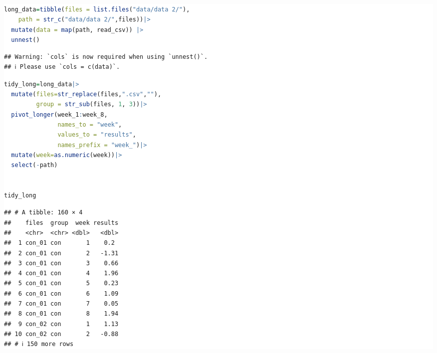 ``` r
long_data=tibble(files = list.files("data/data 2/"),
    path = str_c("data/data 2/",files))|>
  mutate(data = map(path, read_csv)) |>
  unnest()
```

    ## Warning: `cols` is now required when using `unnest()`.
    ## ℹ Please use `cols = c(data)`.

``` r
tidy_long=long_data|>
  mutate(files=str_replace(files,".csv",""),
         group = str_sub(files, 1, 3))|>
  pivot_longer(week_1:week_8,
               names_to = "week",
               values_to = "results",
               names_prefix = "week_")|>
  mutate(week=as.numeric(week))|>
  select(-path)


tidy_long
```

    ## # A tibble: 160 × 4
    ##    files  group  week results
    ##    <chr>  <chr> <dbl>   <dbl>
    ##  1 con_01 con       1    0.2 
    ##  2 con_01 con       2   -1.31
    ##  3 con_01 con       3    0.66
    ##  4 con_01 con       4    1.96
    ##  5 con_01 con       5    0.23
    ##  6 con_01 con       6    1.09
    ##  7 con_01 con       7    0.05
    ##  8 con_01 con       8    1.94
    ##  9 con_02 con       1    1.13
    ## 10 con_02 con       2   -0.88
    ## # ℹ 150 more rows

